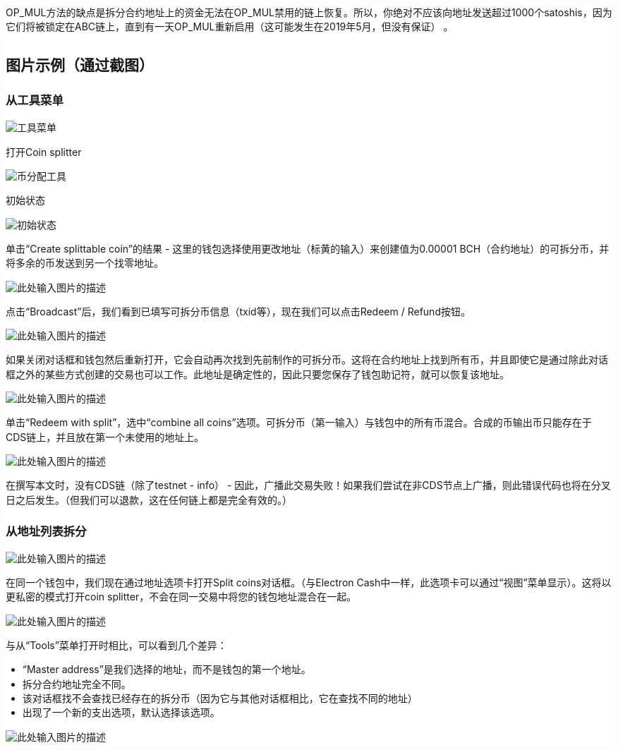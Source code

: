 OP_MUL方法的缺点是拆分合约地址上的资金无法在OP_MUL禁用的链上恢复。所以，你绝对不应该向地址发送超过1000个satoshis，因为它们将被锁定在ABC链上，直到有一天OP_MUL重新启用（这可能发生在2019年5月，但没有保证） 。

## 图片示例（通过截图）
### 从工具菜单
![工具菜单][6]

打开Coin splitter

![币分配工具][7]

初始状态

![初始状态][8]

单击“Create splittable coin”的结果 - 这里的钱包选择使用更改地址（标黄的输入）来创建值为0.00001 BCH（合约地址）的可拆分币，并将多余的币发送到另一个找零地址。

![此处输入图片的描述][9]

点击“Broadcast”后，我们看到已填写可拆分币信息（txid等），现在我们可以点击Redeem / Refund按钮。

![此处输入图片的描述][10]

如果关闭对话框和钱包然后重新打开，它会自动再次找到先前制作的可拆分币。这将在合约地址上找到所有币，并且即使它是通过除此对话框之外的某些方式创建的交易也可以工作。此地址是确定性的，因此只要您保存了钱包助记符，就可以恢复该地址。

![此处输入图片的描述][11]

单击“Redeem with split”，选中“combine all coins”选项。可拆分币（第一输入）与钱包中的所有币混合。合成的币输出币只能存在于CDS链上，并且放在第一个未使用的地址上。

![此处输入图片的描述][12]

在撰写本文时，没有CDS链（除了testnet - info） - 因此，广播此交易失败！如果我们尝试在非CDS节点上广播，则此错误代码也将在分叉日之后发生。（但我们可以退款，这在任何链上都是完全有效的。）

### 从地址列表拆分
![此处输入图片的描述][13]

在同一个钱包中，我们现在通过地址选项卡打开Split coins对话框。（与Electron Cash中一样，此选项卡可以通过“视图”菜单显示）。这将以更私密的模式打开coin splitter，不会在同一交易中将您的钱包地址混合在一起。

 ![此处输入图片的描述][14]
 
 与从“Tools”菜单打开时相比，可以看到几个差异：

 - “Master address”是我们选择的地址，而不是钱包的第一个地址。
 - 拆分合约地址完全不同。
 - 该对话框找不会查找已经存在的拆分币（因为它与其他对话框相比，它在查找不同的地址）
 - 出现了一个新的支出选项，默认选择该选项。

![此处输入图片的描述][15]


  [1]: https://github.com/markblundeberg/coinsplitter_checkdatasig
  [2]: https://docs.google.com/document/d/12WNybIX4-l2p9Pap0XGRGwLe2DONi4IbyjD6rKnC8gU/edit#heading=h.3qbu0rp0d62w
  [3]: https://github.com/bitcoincashorg/bitcoincash.org/blob/master/spec/op_checkdatasig.md
  [4]: https://github.com/markblundeberg/coinsplitter_checkdatasig/releases
  [5]: https://github.com/markblundeberg/coinsplitter_checkdatasig
  [6]: https://raw.githubusercontent.com/markblundeberg/coinsplitter_checkdatasig/master/doc/img/1-opening.png
  [7]: https://raw.githubusercontent.com/markblundeberg/coinsplitter_checkdatasig/master/doc/img/2-initial-state.png
  [8]: https://raw.githubusercontent.com/markblundeberg/coinsplitter_checkdatasig/master/doc/img/3.png
  [9]: https://raw.githubusercontent.com/markblundeberg/coinsplitter_checkdatasig/master/doc/img/4.png
  [10]: https://raw.githubusercontent.com/markblundeberg/coinsplitter_checkdatasig/master/doc/img/5.png
  [11]: https://raw.githubusercontent.com/markblundeberg/coinsplitter_checkdatasig/master/doc/img/6.png
  [12]: https://raw.githubusercontent.com/markblundeberg/coinsplitter_checkdatasig/master/doc/img/7.png
  [13]: https://raw.githubusercontent.com/markblundeberg/coinsplitter_checkdatasig/master/doc/img/20.png
  [14]: https://raw.githubusercontent.com/markblundeberg/coinsplitter_checkdatasig/master/doc/img/21.png
  [15]: https://raw.githubusercontent.com/markblundeberg/coinsplitter_checkdatasig/master/doc/img/22.png
  [16]: https://raw.githubusercontent.com/markblundeberg/coinsplitter_checkdatasig/master/doc/img/23.png